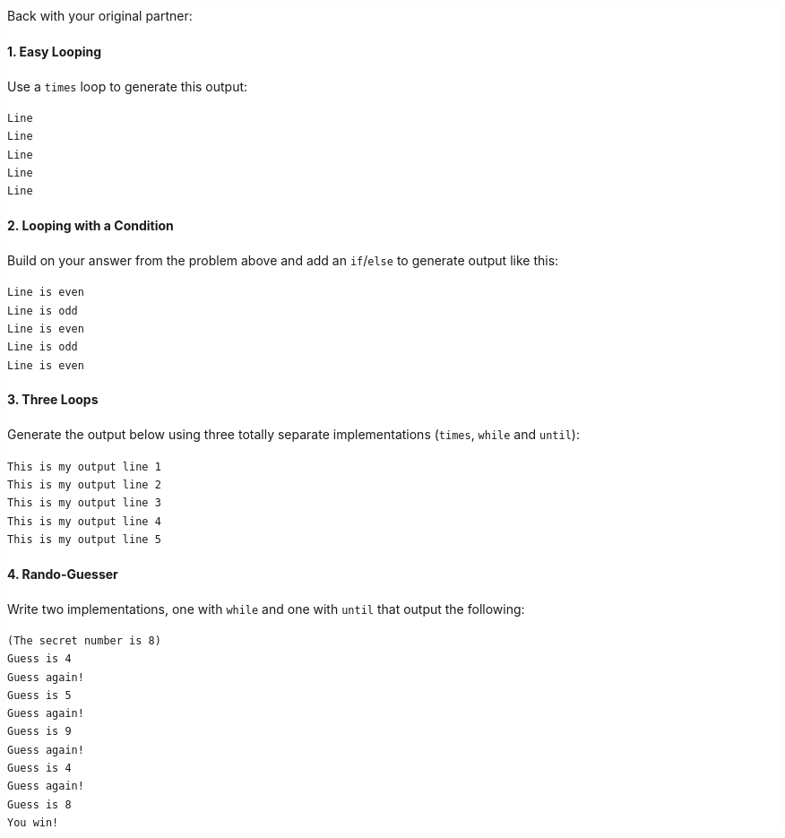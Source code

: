 Back with your original partner:

#### 1. Easy Looping

Use a `times` loop to generate this output:

```
Line
Line
Line
Line
Line
```

#### 2. Looping with a Condition

Build on your answer from the problem above and add an `if`/`else` to generate output like this:

```
Line is even
Line is odd
Line is even
Line is odd
Line is even
```

#### 3. Three Loops

Generate the output below using three totally separate implementations (`times`, `while` and `until`):

```
This is my output line 1
This is my output line 2
This is my output line 3
This is my output line 4
This is my output line 5
```

#### 4. Rando-Guesser

Write two implementations, one with `while` and one with `until` that output the following:

```
(The secret number is 8)
Guess is 4
Guess again!
Guess is 5
Guess again!
Guess is 9
Guess again!
Guess is 4
Guess again!
Guess is 8
You win!
```

